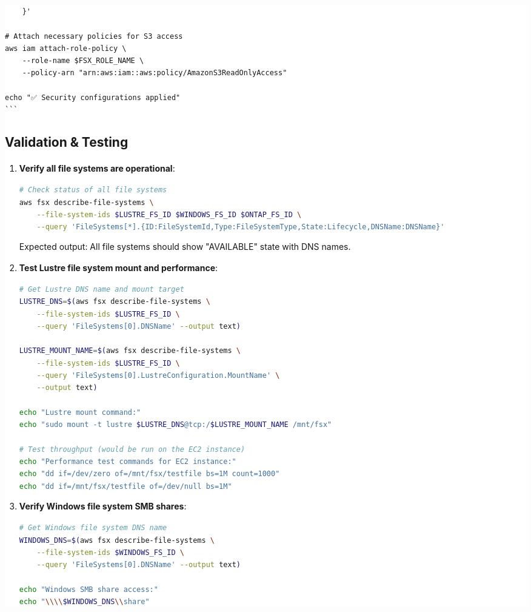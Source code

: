         }'
    
    # Attach necessary policies for S3 access
    aws iam attach-role-policy \
        --role-name $FSX_ROLE_NAME \
        --policy-arn "arn:aws:iam::aws:policy/AmazonS3ReadOnlyAccess"
    
    echo "✅ Security configurations applied"
    ```

## Validation & Testing

1. **Verify all file systems are operational**:

   ```bash
   # Check status of all file systems
   aws fsx describe-file-systems \
       --file-system-ids $LUSTRE_FS_ID $WINDOWS_FS_ID $ONTAP_FS_ID \
       --query 'FileSystems[*].{ID:FileSystemId,Type:FileSystemType,State:Lifecycle,DNSName:DNSName}'
   ```

   Expected output: All file systems should show "AVAILABLE" state with DNS names.

2. **Test Lustre file system mount and performance**:

   ```bash
   # Get Lustre DNS name and mount target
   LUSTRE_DNS=$(aws fsx describe-file-systems \
       --file-system-ids $LUSTRE_FS_ID \
       --query 'FileSystems[0].DNSName' --output text)
   
   LUSTRE_MOUNT_NAME=$(aws fsx describe-file-systems \
       --file-system-ids $LUSTRE_FS_ID \
       --query 'FileSystems[0].LustreConfiguration.MountName' \
       --output text)
   
   echo "Lustre mount command:"
   echo "sudo mount -t lustre $LUSTRE_DNS@tcp:/$LUSTRE_MOUNT_NAME /mnt/fsx"
   
   # Test throughput (would be run on the EC2 instance)
   echo "Performance test commands for EC2 instance:"
   echo "dd if=/dev/zero of=/mnt/fsx/testfile bs=1M count=1000"
   echo "dd if=/mnt/fsx/testfile of=/dev/null bs=1M"
   ```

3. **Verify Windows file system SMB shares**:

   ```bash
   # Get Windows file system DNS name
   WINDOWS_DNS=$(aws fsx describe-file-systems \
       --file-system-ids $WINDOWS_FS_ID \
       --query 'FileSystems[0].DNSName' --output text)
   
   echo "Windows SMB share access:"
   echo "\\\\$WINDOWS_DNS\\share"
   ```
